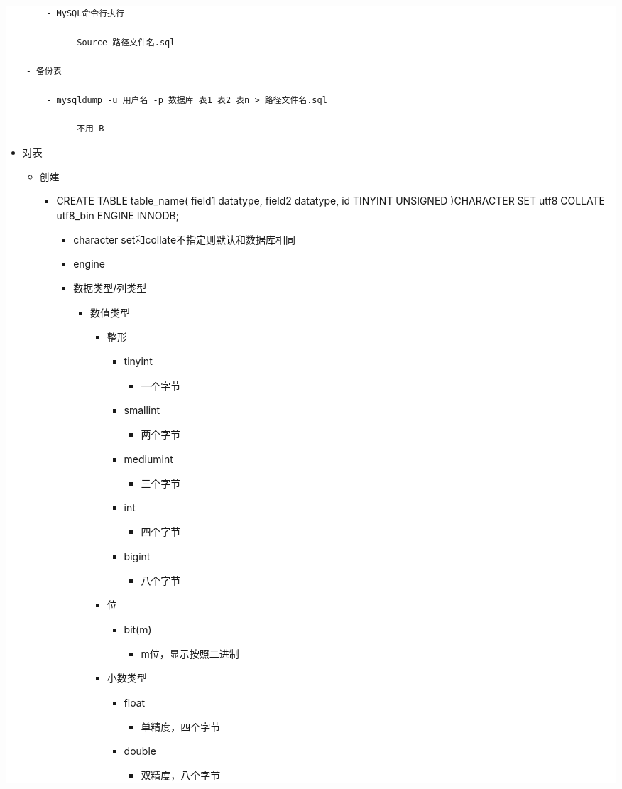 			- MySQL命令行执行

				- Source 路径文件名.sql

		- 备份表

			- mysqldump -u 用户名 -p 数据库 表1 表2 表n > 路径文件名.sql

				- 不用-B

- 对表

	- 创建

		- CREATE TABLE table_name(
    	field1 datatype,
    	field2 datatype,
    	id TINYINT UNSIGNED
	)CHARACTER SET utf8 COLLATE utf8_bin
	ENGINE INNODB;

			- character set和collate不指定则默认和数据库相同
			- engine
			- 数据类型/列类型

				- 数值类型

					- 整形

						- tinyint

							- 一个字节

						- smallint

							- 两个字节

						- mediumint

							- 三个字节

						- int

							- 四个字节

						- bigint

							- 八个字节

					- 位

						- bit(m)

							- m位，显示按照二进制

					- 小数类型

						- float

							- 单精度，四个字节

						- double

							- 双精度，八个字节
